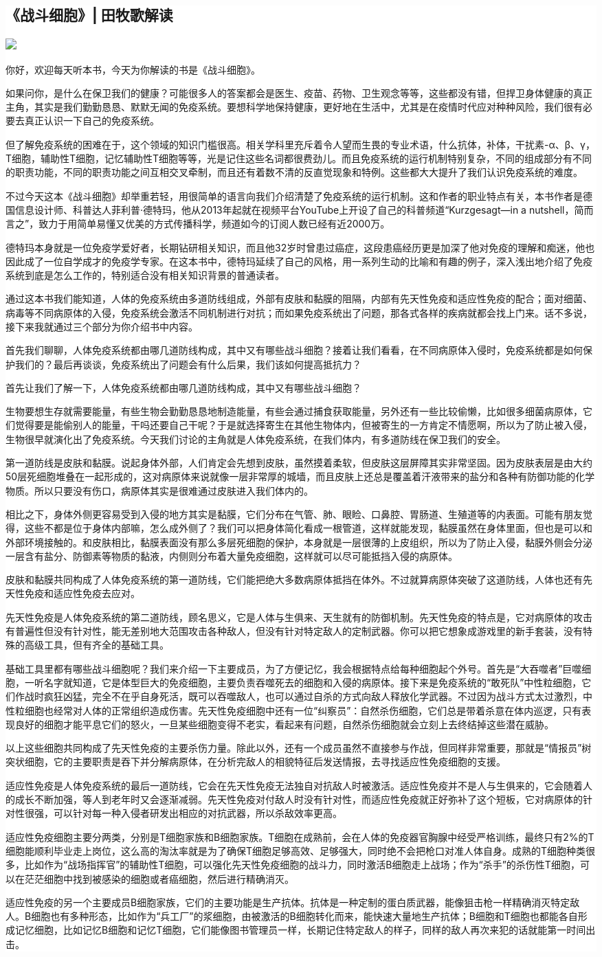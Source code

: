 ## 《战斗细胞》| 田牧歌解读

<img  src="https://piccdn.umiwi.com/uploader/image/ddarticle/2022123013/1795702657256605704/123013.jpeg" width="2834"/>



你好，欢迎每天听本书，今天为你解读的书是《战斗细胞》。

如果问你，是什么在保卫我们的健康？可能很多人的答案都会是医生、疫苗、药物、卫生观念等等，这些都没有错，但捍卫身体健康的真正主角，其实是我们勤勤恳恳、默默无闻的免疫系统。要想科学地保持健康，更好地在生活中，尤其是在疫情时代应对种种风险，我们很有必要去真正认识一下自己的免疫系统。

但了解免疫系统的困难在于，这个领域的知识门槛很高。相关学科里充斥着令人望而生畏的专业术语，什么抗体，补体，干扰素-α、β、γ，T细胞，辅助性T细胞，记忆辅助性T细胞等等，光是记住这些名词都很费劲儿。而且免疫系统的运行机制特别复杂，不同的组成部分有不同的职责功能，不同的职责功能之间互相交叉牵制，而且还有着数不清的反直觉现象和特例。这些都大大提升了我们认识免疫系统的难度。

不过今天这本《战斗细胞》却举重若轻，用很简单的语言向我们介绍清楚了免疫系统的运行机制。这和作者的职业特点有关，本书作者是德国信息设计师、科普达人菲利普·德特玛，他从2013年起就在视频平台YouTube上开设了自己的科普频道“Kurzgesagt—in a nutshell，简而言之”，致力于用简单易懂又优美的方式传播科学，频道如今的订阅人数已经有近2000万。

德特玛本身就是一位免疫学爱好者，长期钻研相关知识，而且他32岁时曾患过癌症，这段患癌经历更是加深了他对免疫的理解和痴迷，他也因此成了一位自学成才的免疫学专家。在这本书中，德特玛延续了自己的风格，用一系列生动的比喻和有趣的例子，深入浅出地介绍了免疫系统到底是怎么工作的，特别适合没有相关知识背景的普通读者。

通过这本书我们能知道，人体的免疫系统由多道防线组成，外部有皮肤和黏膜的阻隔，内部有先天性免疫和适应性免疫的配合；面对细菌、病毒等不同病原体的入侵，免疫系统会激活不同机制进行对抗；而如果免疫系统出了问题，那各式各样的疾病就都会找上门来。话不多说，接下来我就通过三个部分为你介绍书中内容。

首先我们聊聊，人体免疫系统都由哪几道防线构成，其中又有哪些战斗细胞？接着让我们看看，在不同病原体入侵时，免疫系统都是如何保护我们的？最后再谈谈，免疫系统出了问题会有什么后果，我们该如何提高抵抗力？



首先让我们了解一下，人体免疫系统都由哪几道防线构成，其中又有哪些战斗细胞？

生物要想生存就需要能量，有些生物会勤勤恳恳地制造能量，有些会通过捕食获取能量，另外还有一些比较偷懒，比如很多细菌病原体，它们觉得要是能偷别人的能量，干吗还要自己干呢？于是就选择寄生在其他生物体内，但被寄生的一方肯定不情愿啊，所以为了防止被入侵，生物很早就演化出了免疫系统。今天我们讨论的主角就是人体免疫系统，在我们体内，有多道防线在保卫我们的安全。

第一道防线是皮肤和黏膜。说起身体外部，人们肯定会先想到皮肤，虽然摸着柔软，但皮肤这层屏障其实非常坚固。因为皮肤表层是由大约50层死细胞堆叠在一起形成的，这对病原体来说就像一层非常厚的城墙，而且皮肤上还总是覆盖着汗液带来的盐分和各种有防御功能的化学物质。所以只要没有伤口，病原体其实是很难通过皮肤进入我们体内的。

相比之下，身体外侧更容易受到入侵的地方其实是黏膜，它们分布在气管、肺、眼睑、口鼻腔、胃肠道、生殖道等的内表面。可能有朋友觉得，这些不都是位于身体内部嘛，怎么成外侧了？我们可以把身体简化看成一根管道，这样就能发现，黏膜虽然在身体里面，但也是可以和外部环境接触的。和皮肤相比，黏膜表面没有那么多层死细胞的保护，本身就是一层很薄的上皮组织，所以为了防止入侵，黏膜外侧会分泌一层含有盐分、防御素等物质的黏液，内侧则分布着大量免疫细胞，这样就可以尽可能抵挡入侵的病原体。

皮肤和黏膜共同构成了人体免疫系统的第一道防线，它们能把绝大多数病原体抵挡在体外。不过就算病原体突破了这道防线，人体也还有先天性免疫和适应性免疫去应对。

先天性免疫是人体免疫系统的第二道防线，顾名思义，它是人体与生俱来、天生就有的防御机制。先天性免疫的特点是，它对病原体的攻击有普遍性但没有针对性，能无差别地大范围攻击各种敌人，但没有针对特定敌人的定制武器。你可以把它想象成游戏里的新手套装，没有特殊的高级工具，但有齐全的基础工具。

基础工具里都有哪些战斗细胞呢？我们来介绍一下主要成员，为了方便记忆，我会根据特点给每种细胞起个外号。首先是“大吞噬者”巨噬细胞，一听名字就知道，它是体型巨大的免疫细胞，主要负责吞噬死去的细胞和入侵的病原体。接下来是免疫系统的“敢死队”中性粒细胞，它们作战时疯狂凶猛，完全不在乎自身死活，既可以吞噬敌人，也可以通过自杀的方式向敌人释放化学武器。不过因为战斗方式太过激烈，中性粒细胞也经常对人体的正常组织造成伤害。先天性免疫细胞中还有一位“纠察员”：自然杀伤细胞，它们总是带着杀意在体内巡逻，只有表现良好的细胞才能平息它们的怒火，一旦某些细胞变得不老实，看起来有问题，自然杀伤细胞就会立刻上去终结掉这些潜在威胁。

以上这些细胞共同构成了先天性免疫的主要杀伤力量。除此以外，还有一个成员虽然不直接参与作战，但同样非常重要，那就是“情报员”树突状细胞，它的主要职责是吞下并分解病原体，在分析完敌人的相貌特征后发送情报，去寻找适应性免疫细胞的支援。

适应性免疫是人体免疫系统的最后一道防线，它会在先天性免疫无法独自对抗敌人时被激活。适应性免疫并不是人与生俱来的，它会随着人的成长不断加强，等人到老年时又会逐渐减弱。先天性免疫对付敌人时没有针对性，而适应性免疫就正好弥补了这个短板，它对病原体的针对性很强，可以针对每一种入侵者研发出相应的对抗武器，所以杀敌效率更高。

适应性免疫细胞主要分两类，分别是T细胞家族和B细胞家族。T细胞在成熟前，会在人体的免疫器官胸腺中经受严格训练，最终只有2%的T细胞能顺利毕业走上岗位，这么高的淘汰率就是为了确保T细胞足够高效、足够强大，同时绝不会把枪口对准人体自身。成熟的T细胞种类很多，比如作为“战场指挥官”的辅助性T细胞，可以强化先天性免疫细胞的战斗力，同时激活B细胞走上战场；作为“杀手”的杀伤性T细胞，可以在茫茫细胞中找到被感染的细胞或者癌细胞，然后进行精确消灭。

适应性免疫的另一个主要成员B细胞家族，它们的主要功能是生产抗体。抗体是一种定制的蛋白质武器，能像狙击枪一样精确消灭特定敌人。B细胞也有多种形态，比如作为“兵工厂”的浆细胞，由被激活的B细胞转化而来，能快速大量地生产抗体；B细胞和T细胞也都能各自形成记忆细胞，比如记忆B细胞和记忆T细胞，它们能像图书管理员一样，长期记住特定敌人的样子，同样的敌人再次来犯的话就能第一时间出击。
